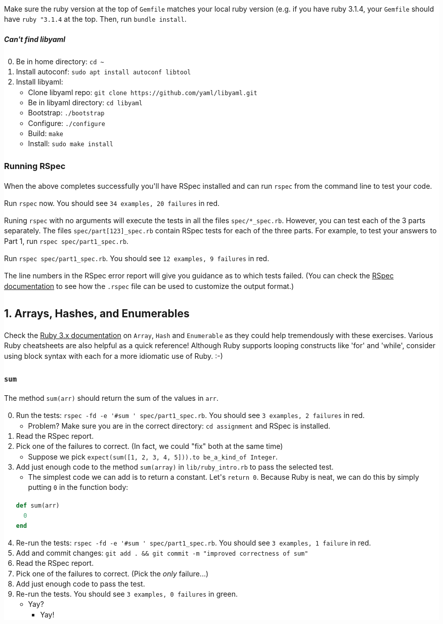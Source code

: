 Make sure the ruby version at the top of `Gemfile` matches your local ruby version (e.g. if you have ruby 3.1.4, your `Gemfile` should have `ruby "3.1.4` at the top.  Then, run `bundle install`.

##### Can't find libyaml

0. Be in home directory: `cd ~`
1. Install autoconf: `sudo apt install autoconf libtool`
2. Install libyaml:
   * Clone libyaml repo: `git clone https://github.com/yaml/libyaml.git`
   * Be in libyaml directory: `cd libyaml`
   * Bootstrap: `./bootstrap`
   * Configure: `./configure`
   * Build: `make`
   * Install: `sudo make install`

### Running RSpec

When the above completes successfully you'll have RSpec installed and can run `rspec` from the command line to test your code.

Run `rspec` now.  You should see `34 examples, 20 failures` in red.

Runing `rspec` with no arguments will execute the tests in all the files `spec/*_spec.rb`. However, you can test each of the 3 parts separately.  The files `spec/part[123]_spec.rb` contain RSpec tests for each of the three parts.  For example, to test your answers to Part 1, run `rspec spec/part1_spec.rb`.  

Run `rspec spec/part1_spec.rb`. You should see `12 examples, 9 failures` in red.

The line numbers in the RSpec error report will give you guidance as to which tests failed.  (You can check the [RSpec documentation](http://rspec.info) to see how the `.rspec` file can be used to customize the output format.)

## 1. Arrays, Hashes, and Enumerables

Check the [Ruby 3.x documentation](http://ruby-doc.org) on `Array`, `Hash` and `Enumerable` as they could help tremendously with these exercises. Various Ruby cheatsheets are also helpful as a quick reference! Although Ruby supports looping constructs like 'for' and 'while', consider using block syntax with each for a more idiomatic use of Ruby. :-) 

### `sum`
The method `sum(arr)` should return the sum of the values in `arr`.

0. Run the tests:  `rspec -fd -e '#sum ' spec/part1_spec.rb`. You should see `3 examples, 2 failures` in red.
   * Problem? Make sure you are in the correct directory: `cd assignment` and RSpec is installed.
1. Read the RSpec report.
2. Pick one of the failures to correct. (In fact, we could "fix" both at the same time)
   * Suppose we pick `expect(sum([1, 2, 3, 4, 5])).to be_a_kind_of Integer`.
3. Add just enough code to the method `sum(array)` in `lib/ruby_intro.rb` to pass the selected test.
   * The simplest code we can add is to return a constant.  Let's `return 0`.  Because Ruby is neat, we can do this by simply putting `0` in the function body:
   ```ruby
   def sum(arr)
     0
   end
   ```
4. Re-run the tests: `rspec -fd -e '#sum ' spec/part1_spec.rb`. You should see `3 examples, 1 failure` in red.
5. Add and commit changes: `git add . && git commit -m "improved correctness of sum"`
6. Read the RSpec report.
7. Pick one of the failures to correct. (Pick the *only* failure...)
8. Add just enough code to pass the test.
9. Re-run the tests. You should see `3 examples, 0 failures` in green.
   * Yay?
     * Yay!